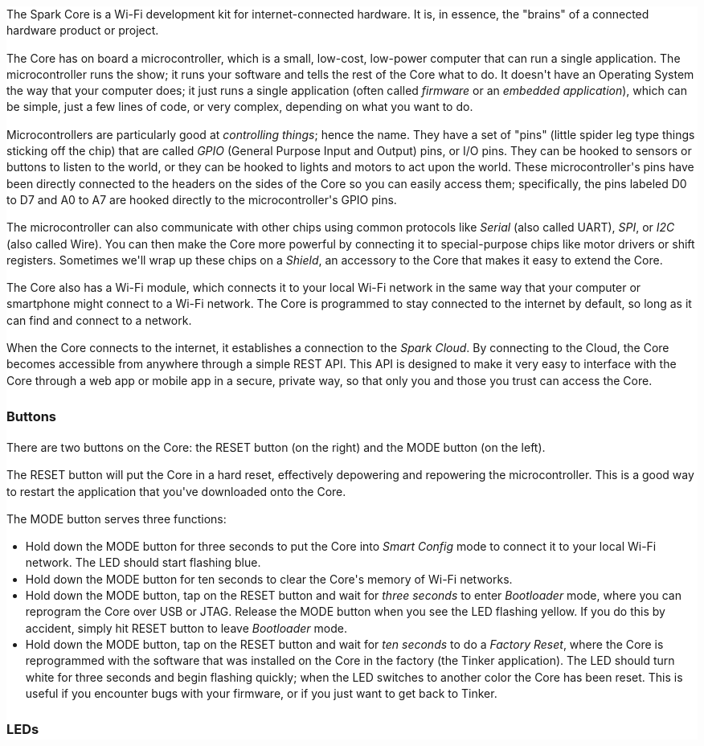 The Spark Core is a Wi-Fi development kit for internet-connected hardware. It is, in essence, the "brains" of a connected hardware product or project.

The Core has on board a microcontroller, which is a small, low-cost, low-power computer that can run a single application. The microcontroller runs the show; it runs your software and tells the rest of the Core what to do. It doesn't have an Operating System the way that your computer does; it just runs a single application (often called *firmware* or an *embedded application*), which can be simple, just a few lines of code, or very complex, depending on what you want to do.

Microcontrollers are particularly good at *controlling things*; hence the name. They have a set of "pins" (little spider leg type things sticking off the chip) that are called *GPIO* (General Purpose Input and Output) pins, or I/O pins. They can be hooked to sensors or buttons to listen to the world, or they can be hooked to lights and motors to act upon the world. These microcontroller's pins have been directly connected to the headers on the sides of the Core so you can easily access them; specifically, the pins labeled D0 to D7 and A0 to A7 are hooked directly to the microcontroller's GPIO pins.

The microcontroller can also communicate with other chips using common protocols like *Serial* (also called UART), *SPI*, or *I2C* (also called Wire). You can then make the Core more powerful by connecting it to special-purpose chips like motor drivers or shift registers. Sometimes we'll wrap up these chips on a *Shield*, an accessory to the Core that makes it easy to extend the Core.

The Core also has a Wi-Fi module, which connects it to your local Wi-Fi network in the same way that your computer or smartphone might connect to a Wi-Fi network. The Core is programmed to stay connected to the internet by default, so long as it can find and connect to a network.

When the Core connects to the internet, it establishes a connection to the *Spark Cloud*. By connecting to the Cloud, the Core becomes accessible from anywhere through a simple REST API. This API is designed to make it very easy to interface with the Core through a web app or mobile app in a secure, private way, so that only you and those you trust can access the Core.

### Buttons

There are two buttons on the Core: the RESET button (on the right) and the MODE button (on the left). 

The RESET button will put the Core in a hard reset, effectively depowering and repowering the microcontroller. This is a good way to restart the application that you've downloaded onto the Core.  

The MODE button serves three functions:

- Hold down the MODE button for three seconds to put the Core into *Smart Config* mode to connect it to your local Wi-Fi network. The LED should start flashing blue.
- Hold down the MODE button for ten seconds to clear the Core's memory of Wi-Fi networks.
- Hold down the MODE button, tap on the RESET button and wait for *three seconds* to enter *Bootloader* mode, where you can reprogram the Core over USB or JTAG. Release the MODE button when you see the LED flashing yellow. If you do this by accident, simply hit RESET button to leave *Bootloader* mode.
- Hold down the MODE button, tap on the RESET button and wait for *ten seconds* to do a *Factory Reset*, where the Core is reprogrammed with the software that was installed on the Core in the factory (the Tinker application). The LED should turn white for three seconds and begin flashing quickly; when the LED switches to another color the Core has been reset. This is useful if you encounter bugs with your firmware, or if you just want to get back to Tinker.


### LEDs
